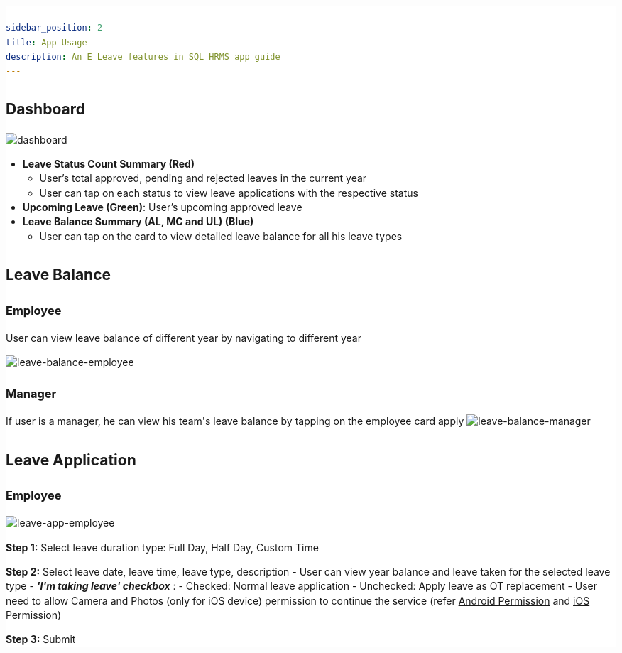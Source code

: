 ```yaml
---
sidebar_position: 2
title: App Usage
description: An E Leave features in SQL HRMS app guide
---
```


## Dashboard

![dashboard](../../../../static/img/integration/hrms/e-leave/dashboard.png)

- **Leave Status Count Summary (Red)**
    - User’s total approved, pending and rejected leaves in the current year
    - User can tap on each status to view leave applications with the respective status
- **Upcoming Leave (Green)**: User’s upcoming approved leave  
- **Leave Balance Summary (AL, MC and UL) (Blue)**
    - User can tap on the card to view detailed leave balance for all his leave types

## Leave Balance

### Employee
User can view leave balance of different year by navigating to different year

![leave-balance-employee](../../../../static/img/integration/hrms/e-leave/leave-balance-employee.png)

### Manager
If user is a manager, he can view his team's leave balance by tapping on the employee card
apply
![leave-balance-manager](../../../../static/img/integration/hrms/e-leave/leave-balance-manager.png)

## Leave Application

### Employee

![leave-app-employee](../../../../static/img/integration/hrms/e-leave/leave-app-employee.png)

**Step 1:** Select leave duration type: Full Day, Half Day, Custom Time

**Step 2:** Select leave date, leave time, leave type, description
    - User can view year balance and leave taken for the selected leave type
    - ***'I'm taking leave' checkbox*** : 
        - Checked: Normal leave application
        - Unchecked: Apply leave as OT replacement
    - User need to allow Camera and Photos (only for iOS device) permission to continue the service (refer [Android Permission](../permission.md#android-2) and [iOS Permission](../permission.md#ios-2))

**Step 3:** Submit
